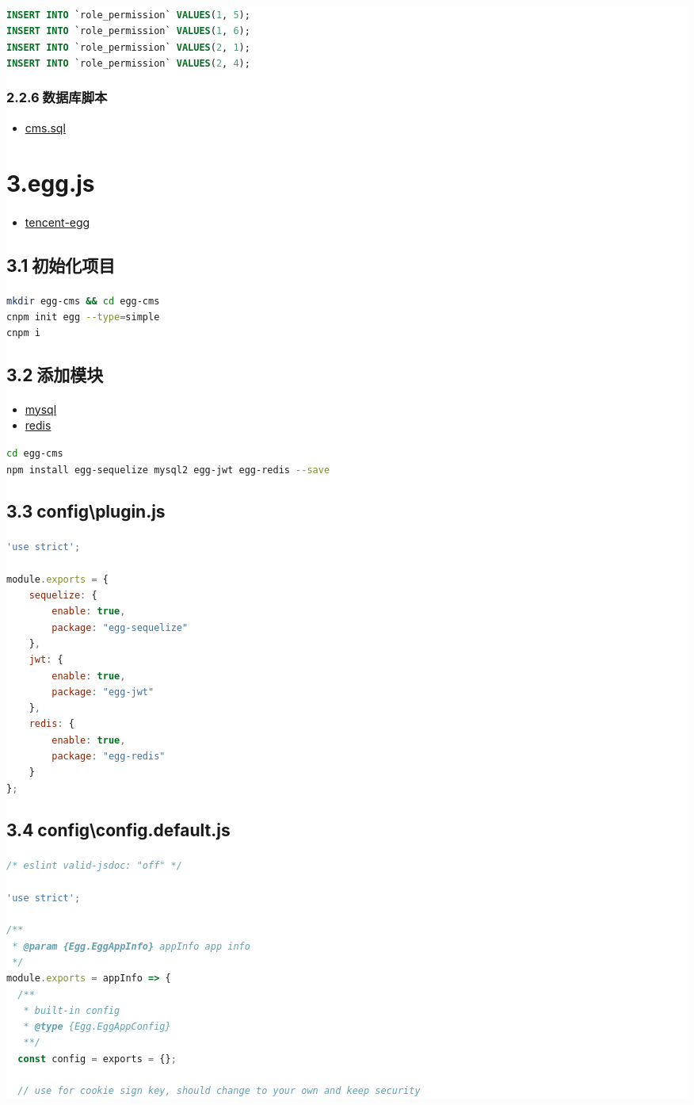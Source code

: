 ```sql
INSERT INTO `role_permission` VALUES(1, 5);
INSERT INTO `role_permission` VALUES(1, 6);
INSERT INTO `role_permission` VALUES(2, 1);
INSERT INTO `role_permission` VALUES(2, 4);
```
### 2.2.6 数据库脚本
- [cms.sql](http://img.zhufengpeixun.cn/cms.sql)
# 3.egg.js
- [tencent-egg](https://github.com/serverless-components/tencent-egg)
## 3.1 初始化项目
```bash
mkdir egg-cms && cd egg-cms
cnpm init egg --type=simple
cnpm i
```
## 3.2 添加模块
- [mysql](https://dev.mysql.com/doc/refman/5.6/en/)
- [redis](https://github.com/microsoftarchive/redis/releases)
```bash
cd egg-cms
npm install egg-sequelize mysql2 egg-jwt egg-redis --save
```
## 3.3 config\plugin.js
```js
'use strict';

module.exports = {
    sequelize: {
        enable: true,
        package: "egg-sequelize"
    },
    jwt: {
        enable: true,
        package: "egg-jwt"
    },
    redis: {
        enable: true,
        package: "egg-redis"
    }
};
```
## 3.4 config\config.default.js
```js
/* eslint valid-jsdoc: "off" */

'use strict';

/**
 * @param {Egg.EggAppInfo} appInfo app info
 */
module.exports = appInfo => {
  /**
   * built-in config
   * @type {Egg.EggAppConfig}
   **/
  const config = exports = {};

  // use for cookie sign key, should change to your own and keep security
```